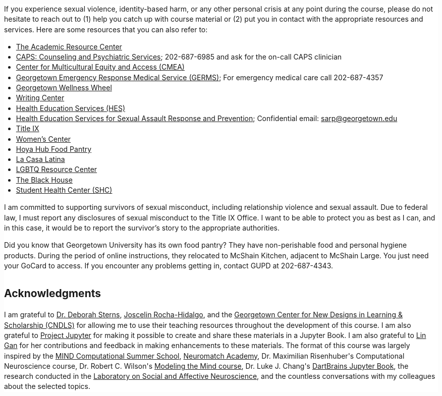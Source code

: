 If you experience sexual violence, identity-based harm, or any other personal crisis at any point during the course, please do not hesitate to reach out to (1) help you catch up with course material or (2) put you in contact with the appropriate resources and services. Here are some resources that you can also refer to:
- [The Academic Resource Center](https://academicsupport.georgetown.edu/)
- [CAPS: Counseling and Psychiatric Services](https://studenthealth.georgetown.edu/mental-health); 202-687-6985 and ask for the on-call CAPS clinician
- [Center for Multicultural Equity and Access (CMEA)](https://cmea.georgetown.edu/#_ga=2.2156146.338741907.1597604147-463980031.1582147522)
- [Georgetown Emergency Response Medical Service (GERMS)](http://www.georgetownems.org/calling-germs/); For emergency medical care call 202-687-4357
- [Georgetown Wellness Wheel](https://studenthealth.georgetown.edu/Hoya-Wellness-wheel)
- [Writing Center](http://writingcenter.georgetown.edu/)
- [Health Education Services (HES)](https://studenthealth.georgetown.edu/health-promotion#_ga=2.161251839.338741907.1597604147-463980031.1582147522)
- [Health Education Services for Sexual  Assault Response and Prevention](https://studenthealth.georgetown.edu/health-promotion/services-3/sexual-assault-relationship-violence/); Confidential email: sarp@georgetown.edu
- [Title IX](https://titleix.georgetown.edu/#_ga=2.69845330.338741907.1597604147-463980031.1582147522)
- [Women’s Center](https://womenscenter.georgetown.edu/#_ga=2.103393858.338741907.1597604147-463980031.1582147522)
- [Hoya Hub Food Pantry](https://studentaffairs.georgetown.edu/foodpantry)
- [La Casa Latina](https://cmea.georgetown.edu/diversity-education/casalatina/)
- [LGBTQ Resource Center](https://lgbtq.georgetown.edu/#_ga=2.69845330.338741907.1597604147-463980031.1582147522)
- [The Black House](https://cmea.georgetown.edu/diversity-education/blackhouse/)
- [Student Health Center (SHC)](http://studenthealth.georgetown.edu/medical-care#_ga=2.103393858.338741907.1597604147-463980031.1582147522)

I am committed to supporting survivors of sexual misconduct, including relationship violence and sexual assault. Due to federal law, I must report any disclosures of sexual misconduct to the Title IX Office. I want to be able to protect you as best as I can, and in this case, it would be to report the survivor’s story to the appropriate authorities.

Did you know that Georgetown University has its own food pantry? They have non-perishable food and personal hygiene products. During the period of online instructions, they relocated to McShain Kitchen, adjacent to McShain Large. You just need your GoCard to access. If you encounter any problems getting in, contact GUPD at 202-687-4343.

## Acknowledgments
I am grateful to [Dr. Deborah Sterns](https://deborahstearns.blogspot.com/), [Joscelin Rocha-Hidalgo](https://www.joscelinrocha.com/), and the [Georgetown Center for New Designs in Learning & Scholarship (CNDLS)](https://cndls.georgetown.edu/) for allowing me to use their teaching resources throughout the development of this course. I am also grateful to [Project Jupyter](https://jupyter.org/) for making it possible to create and share these materials in a Jupyter Book. I am also grateful to [Lin Gan](https://github.com/gllg4009) for her contributions and feedback in making enhancements to these materials. The format of this course was largely inspired by the [MIND Computational Summer School](https://mindsummerschool.org/), [Neuromatch Academy](https://academy.neuromatch.io/), Dr. Maximilian Risenhuber's Computational Neuroscience course, Dr. Robert C. Wilson's [Modeling the Mind course](http://u.arizona.edu/~bob/web_NSCS344/), Dr. Luke J. Chang's [DartBrains Jupyter Book](https://dartbrains.org/content/intro.html), the research conducted in the [Laboratory on Social and Affective Neuroscience](https://aamarsh.wordpress.com/lab/), and the countless conversations with my colleagues about the selected topics.




